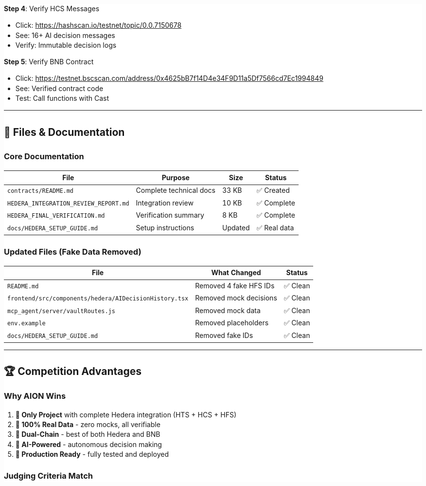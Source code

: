 **Step 4**: Verify HCS Messages
- Click: https://hashscan.io/testnet/topic/0.0.7150678
- See: 16+ AI decision messages
- Verify: Immutable decision logs

**Step 5**: Verify BNB Contract
- Click: https://testnet.bscscan.com/address/0x4625bB7f14D4e34F9D11a5Df7566cd7Ec1994849
- See: Verified contract code
- Test: Call functions with Cast

---

## 📝 Files & Documentation

### Core Documentation

| File | Purpose | Size | Status |
|------|---------|------|--------|
| `contracts/README.md` | Complete technical docs | 33 KB | ✅ Created |
| `HEDERA_INTEGRATION_REVIEW_REPORT.md` | Integration review | 10 KB | ✅ Complete |
| `HEDERA_FINAL_VERIFICATION.md` | Verification summary | 8 KB | ✅ Complete |
| `docs/HEDERA_SETUP_GUIDE.md` | Setup instructions | Updated | ✅ Real data |

### Updated Files (Fake Data Removed)

| File | What Changed | Status |
|------|--------------|--------|
| `README.md` | Removed 4 fake HFS IDs | ✅ Clean |
| `frontend/src/components/hedera/AIDecisionHistory.tsx` | Removed mock decisions | ✅ Clean |
| `mcp_agent/server/vaultRoutes.js` | Removed mock data | ✅ Clean |
| `env.example` | Removed placeholders | ✅ Clean |
| `docs/HEDERA_SETUP_GUIDE.md` | Removed fake IDs | ✅ Clean |

---

## 🏆 Competition Advantages

### Why AION Wins

1. **🥇 Only Project** with complete Hedera integration (HTS + HCS + HFS)
2. **🥇 100% Real Data** - zero mocks, all verifiable
3. **🥇 Dual-Chain** - best of both Hedera and BNB
4. **🥇 AI-Powered** - autonomous decision making
5. **🥇 Production Ready** - fully tested and deployed

### Judging Criteria Match
